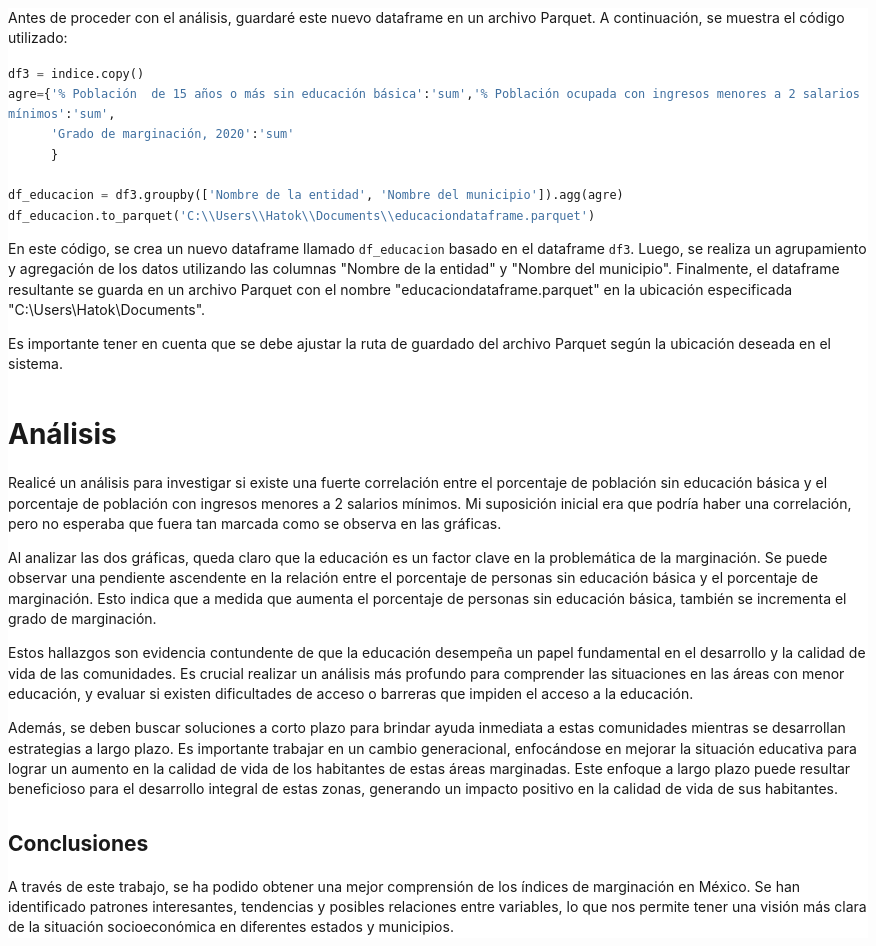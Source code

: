 Antes de proceder con el análisis, guardaré este nuevo dataframe en un archivo Parquet. A continuación, se muestra el código utilizado:

```python
df3 = indice.copy()
agre={'% Población  de 15 años o más sin educación básica':'sum','% Población ocupada con ingresos menores a 2 salarios mínimos':'sum',
      'Grado de marginación, 2020':'sum'
      }

df_educacion = df3.groupby(['Nombre de la entidad', 'Nombre del municipio']).agg(agre)
df_educacion.to_parquet('C:\\Users\\Hatok\\Documents\\educaciondataframe.parquet')
```

En este código, se crea un nuevo dataframe llamado `df_educacion` basado en el dataframe `df3`. Luego, se realiza un agrupamiento y agregación de los datos utilizando las columnas "Nombre de la entidad" y "Nombre del municipio". Finalmente, el dataframe resultante se guarda en un archivo Parquet con el nombre "educaciondataframe.parquet" en la ubicación especificada "C:\Users\Hatok\Documents\".

Es importante tener en cuenta que se debe ajustar la ruta de guardado del archivo Parquet según la ubicación deseada en el sistema.


# Análisis

Realicé un análisis para investigar si existe una fuerte correlación entre el porcentaje de población sin educación básica y el porcentaje de población con ingresos menores a 2 salarios mínimos. Mi suposición inicial era que podría haber una correlación, pero no esperaba que fuera tan marcada como se observa en las gráficas.

Al analizar las dos gráficas, queda claro que la educación es un factor clave en la problemática de la marginación. Se puede observar una pendiente ascendente en la relación entre el porcentaje de personas sin educación básica y el porcentaje de marginación. Esto indica que a medida que aumenta el porcentaje de personas sin educación básica, también se incrementa el grado de marginación.

Estos hallazgos son evidencia contundente de que la educación desempeña un papel fundamental en el desarrollo y la calidad de vida de las comunidades. Es crucial realizar un análisis más profundo para comprender las situaciones en las áreas con menor educación, y evaluar si existen dificultades de acceso o barreras que impiden el acceso a la educación.

Además, se deben buscar soluciones a corto plazo para brindar ayuda inmediata a estas comunidades mientras se desarrollan estrategias a largo plazo. Es importante trabajar en un cambio generacional, enfocándose en mejorar la situación educativa para lograr un aumento en la calidad de vida de los habitantes de estas áreas marginadas. Este enfoque a largo plazo puede resultar beneficioso para el desarrollo integral de estas zonas, generando un impacto positivo en la calidad de vida de sus habitantes.



## Conclusiones

A través de este trabajo, se ha podido obtener una mejor comprensión de los índices de marginación en México. Se han identificado patrones interesantes, tendencias y posibles relaciones entre variables, lo que nos permite tener una visión más clara de la situación socioeconómica en diferentes estados y municipios.
